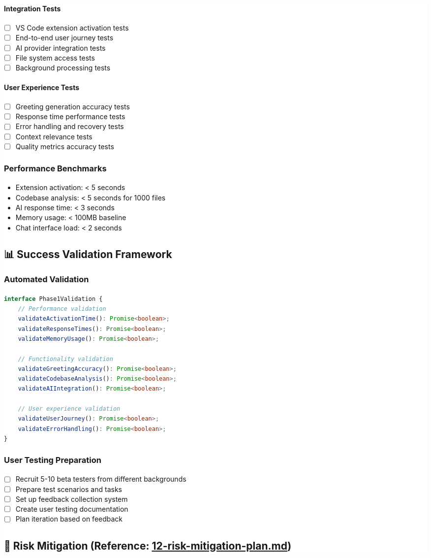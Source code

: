 #### **Integration Tests**
- [ ] VS Code extension activation tests
- [ ] End-to-end user journey tests
- [ ] AI provider integration tests
- [ ] File system access tests
- [ ] Background processing tests

#### **User Experience Tests**
- [ ] Greeting generation accuracy tests
- [ ] Response time performance tests
- [ ] Error handling and recovery tests
- [ ] Context relevance tests
- [ ] Quality metrics accuracy tests

### **Performance Benchmarks**
- Extension activation: < 5 seconds
- Codebase analysis: < 5 seconds for 1000 files
- AI response time: < 3 seconds
- Memory usage: < 100MB baseline
- Chat interface load: < 2 seconds

## 📊 **Success Validation Framework**

### **Automated Validation**
```typescript
interface Phase1Validation {
    // Performance validation
    validateActivationTime(): Promise<boolean>;
    validateResponseTimes(): Promise<boolean>;
    validateMemoryUsage(): Promise<boolean>;
    
    // Functionality validation
    validateGreetingAccuracy(): Promise<boolean>;
    validateCodebaseAnalysis(): Promise<boolean>;
    validateAIIntegration(): Promise<boolean>;
    
    // User experience validation
    validateUserJourney(): Promise<boolean>;
    validateErrorHandling(): Promise<boolean>;
}
```

### **User Testing Preparation**
- [ ] Recruit 5-10 beta testers from different backgrounds
- [ ] Prepare test scenarios and tasks
- [ ] Set up feedback collection system
- [ ] Create user testing documentation
- [ ] Plan iteration based on feedback

## 🔄 **Risk Mitigation (Reference: [12-risk-mitigation-plan.md](12-risk-mitigation-plan.md))**
